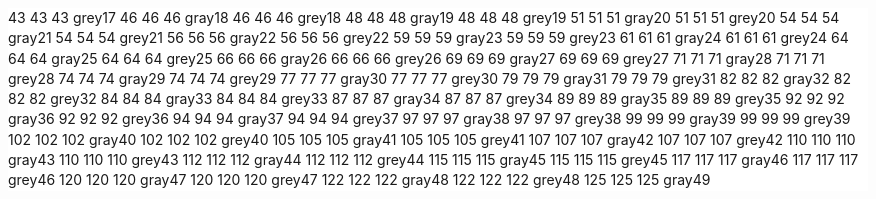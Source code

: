  43  43  43         grey17
 46  46  46         gray18
 46  46  46         grey18
 48  48  48         gray19
 48  48  48         grey19
 51  51  51         gray20
 51  51  51         grey20
 54  54  54         gray21
 54  54  54         grey21
 56  56  56         gray22
 56  56  56         grey22
 59  59  59         gray23
 59  59  59         grey23
 61  61  61         gray24
 61  61  61         grey24
 64  64  64         gray25
 64  64  64         grey25
 66  66  66         gray26
 66  66  66         grey26
 69  69  69         gray27
 69  69  69         grey27
 71  71  71         gray28
 71  71  71         grey28
 74  74  74         gray29
 74  74  74         grey29
 77  77  77         gray30
 77  77  77         grey30
 79  79  79         gray31
 79  79  79         grey31
 82  82  82         gray32
 82  82  82         grey32
 84  84  84         gray33
 84  84  84         grey33
 87  87  87         gray34
 87  87  87         grey34
 89  89  89         gray35
 89  89  89         grey35
 92  92  92         gray36
 92  92  92         grey36
 94  94  94         gray37
 94  94  94         grey37
 97  97  97         gray38
 97  97  97         grey38
 99  99  99         gray39
 99  99  99         grey39
102 102 102         gray40
102 102 102         grey40
105 105 105         gray41
105 105 105         grey41
107 107 107         gray42
107 107 107         grey42
110 110 110         gray43
110 110 110         grey43
112 112 112         gray44
112 112 112         grey44
115 115 115         gray45
115 115 115         grey45
117 117 117         gray46
117 117 117         grey46
120 120 120         gray47
120 120 120         grey47
122 122 122         gray48
122 122 122         grey48
125 125 125         gray49